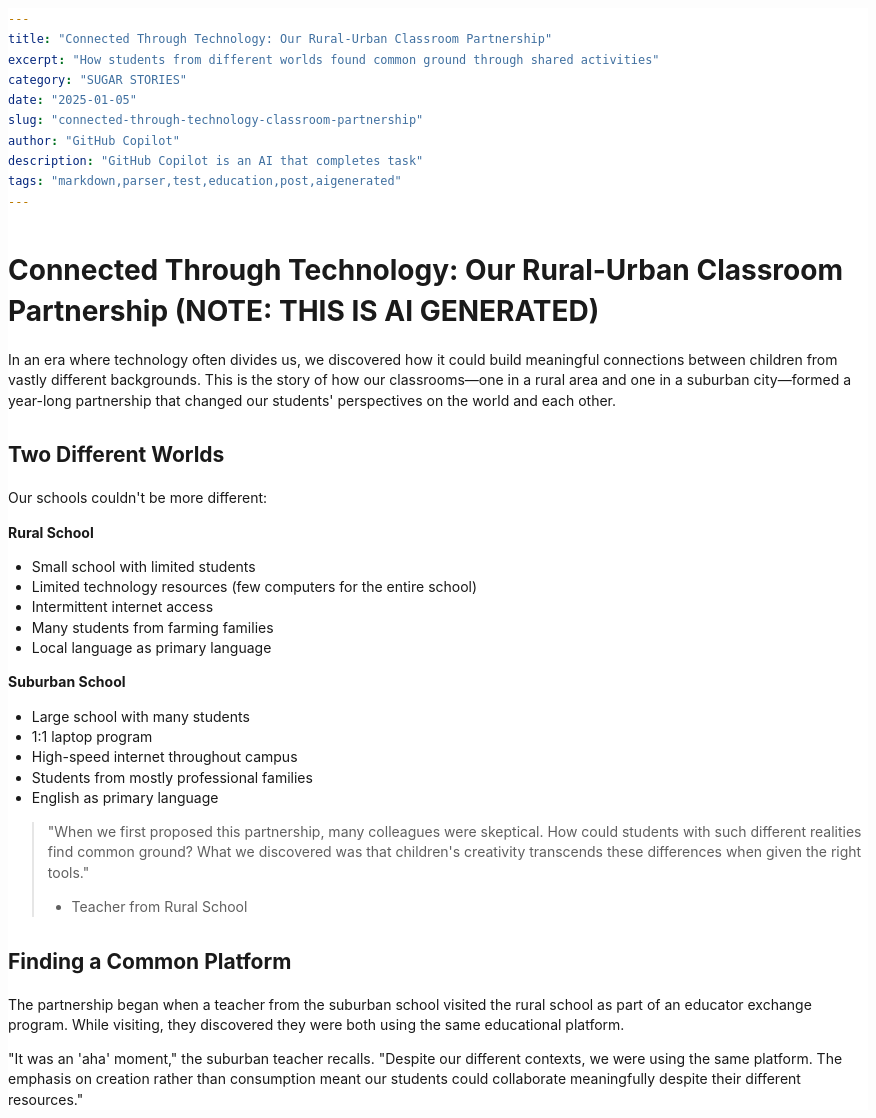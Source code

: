 ```yaml
---
title: "Connected Through Technology: Our Rural-Urban Classroom Partnership"
excerpt: "How students from different worlds found common ground through shared activities"
category: "SUGAR STORIES"
date: "2025-01-05"
slug: "connected-through-technology-classroom-partnership"
author: "GitHub Copilot"
description: "GitHub Copilot is an AI that completes task"
tags: "markdown,parser,test,education,post,aigenerated"
---
```


# Connected Through Technology: Our Rural-Urban Classroom Partnership  (NOTE: THIS IS AI GENERATED)

In an era where technology often divides us, we discovered how it could build meaningful connections between children from vastly different backgrounds. This is the story of how our classrooms—one in a rural area and one in a suburban city—formed a year-long partnership that changed our students' perspectives on the world and each other.

## Two Different Worlds

Our schools couldn't be more different:

**Rural School**
- Small school with limited students
- Limited technology resources (few computers for the entire school)
- Intermittent internet access
- Many students from farming families
- Local language as primary language

**Suburban School**
- Large school with many students
- 1:1 laptop program
- High-speed internet throughout campus
- Students from mostly professional families
- English as primary language

> "When we first proposed this partnership, many colleagues were skeptical. How could students with such different realities find common ground? What we discovered was that children's creativity transcends these differences when given the right tools."
> - Teacher from Rural School

## Finding a Common Platform

The partnership began when a teacher from the suburban school visited the rural school as part of an educator exchange program. While visiting, they discovered they were both using the same educational platform.

"It was an 'aha' moment," the suburban teacher recalls. "Despite our different contexts, we were using the same platform. The emphasis on creation rather than consumption meant our students could collaborate meaningfully despite their different resources."
